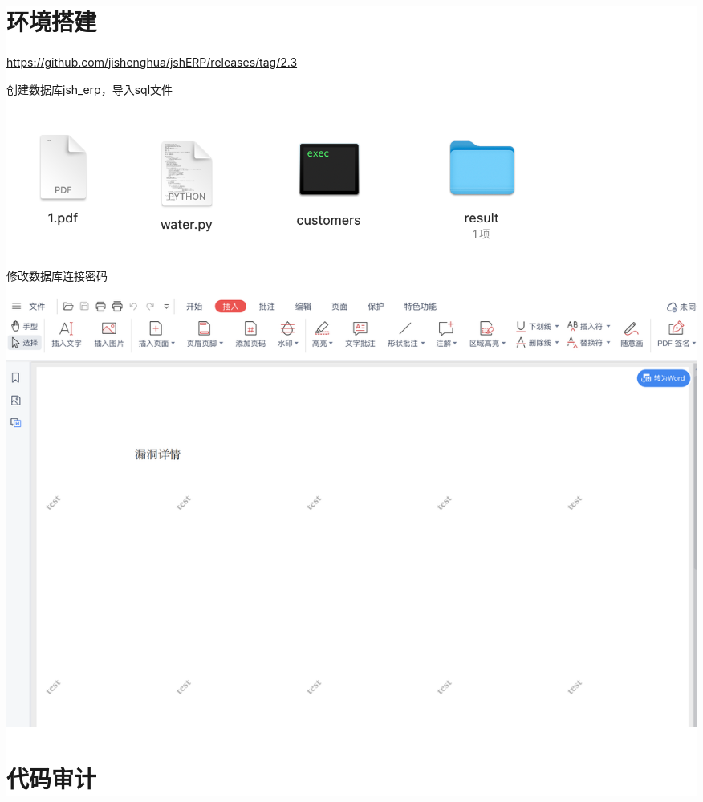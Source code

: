 # 环境搭建

https://github.com/jishenghua/jshERP/releases/tag/2.3

创建数据库jsh_erp，导入sql文件

![image-20230505185258157](images/1.png)

修改数据库连接密码

![image-20230505185649718](images/2.png)

# 代码审计
